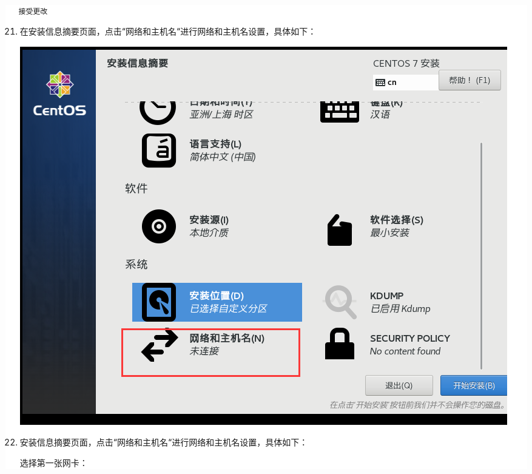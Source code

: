        接受更改

   21. 在安装信息摘要页面，点击“网络和主机名“进行网络和主机名设置，具体如下：

       <img src='./typora-user-images/image-20211011121053125.png'>

   22. 安装信息摘要页面，点击“网络和主机名“进行网络和主机名设置，具体如下：

       选择第一张网卡：
